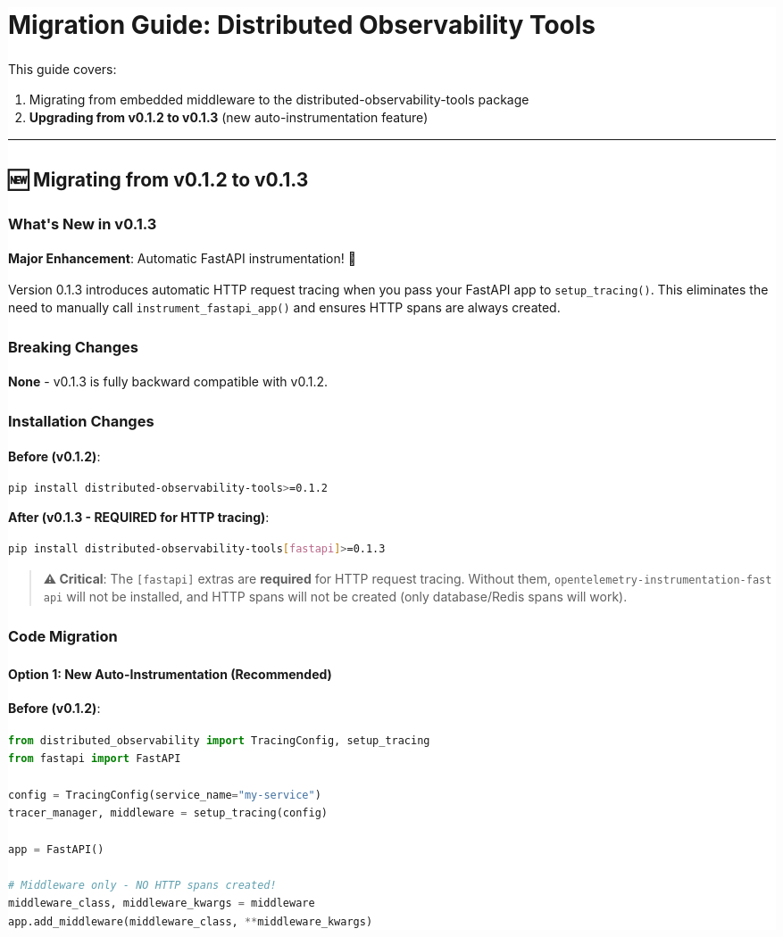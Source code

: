 # Migration Guide: Distributed Observability Tools

This guide covers:
1. Migrating from embedded middleware to the distributed-observability-tools package
2. **Upgrading from v0.1.2 to v0.1.3** (new auto-instrumentation feature)


---

## 🆕 Migrating from v0.1.2 to v0.1.3

### What's New in v0.1.3

**Major Enhancement**: Automatic FastAPI instrumentation! 🎉

Version 0.1.3 introduces automatic HTTP request tracing when you pass your FastAPI app to `setup_tracing()`. This eliminates the need to manually call `instrument_fastapi_app()` and ensures HTTP spans are always created.

### Breaking Changes

**None** - v0.1.3 is fully backward compatible with v0.1.2.

### Installation Changes

**Before (v0.1.2)**:
```bash
pip install distributed-observability-tools>=0.1.2
```

**After (v0.1.3 - REQUIRED for HTTP tracing)**:
```bash
pip install distributed-observability-tools[fastapi]>=0.1.3
```

> **⚠️ Critical**: The `[fastapi]` extras are **required** for HTTP request tracing. Without them, `opentelemetry-instrumentation-fastapi` will not be installed, and HTTP spans will not be created (only database/Redis spans will work).

### Code Migration

#### Option 1: New Auto-Instrumentation (Recommended)

**Before (v0.1.2)**:
```python
from distributed_observability import TracingConfig, setup_tracing
from fastapi import FastAPI

config = TracingConfig(service_name="my-service")
tracer_manager, middleware = setup_tracing(config)

app = FastAPI()

# Middleware only - NO HTTP spans created!
middleware_class, middleware_kwargs = middleware
app.add_middleware(middleware_class, **middleware_kwargs)
```
